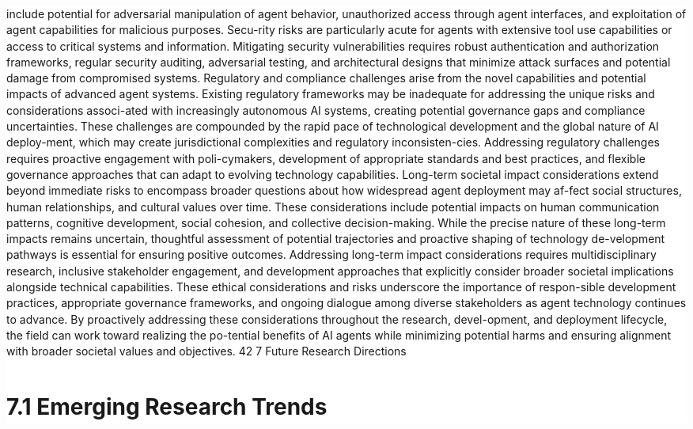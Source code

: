 include potential for adversarial manipulation of agent behavior, unauthorized access through agent interfaces, and exploitation of agent capabilities for malicious purposes. Secu-rity risks are particularly acute for agents with extensive tool use capabilities or access to critical systems and information. Mitigating security vulnerabilities requires robust authentication and authorization frameworks, regular security auditing, adversarial testing, and architectural designs that minimize attack surfaces and potential damage from compromised systems. Regulatory and compliance challenges arise from the novel capabilities and potential impacts of advanced agent systems. Existing regulatory frameworks may be inadequate for addressing the unique risks and considerations associ-ated with increasingly autonomous AI systems, creating potential governance gaps and compliance uncertainties. These challenges are compounded by the rapid pace of technological development and the global nature of AI deploy-ment, which may create jurisdictional complexities and regulatory inconsisten-cies. Addressing regulatory challenges requires proactive engagement with poli-cymakers, development of appropriate standards and best practices, and flexible governance approaches that can adapt to evolving technology capabilities. Long-term societal impact considerations extend beyond immediate risks to encompass broader questions about how widespread agent deployment may af-fect social structures, human relationships, and cultural values over time. These considerations include potential impacts on human communication patterns, cognitive development, social cohesion, and collective decision-making. While the precise nature of these long-term impacts remains uncertain, thoughtful assessment of potential trajectories and proactive shaping of technology de-velopment pathways is essential for ensuring positive outcomes. Addressing long-term impact considerations requires multidisciplinary research, inclusive stakeholder engagement, and development approaches that explicitly consider broader societal implications alongside technical capabilities. These ethical considerations and risks underscore the importance of respon-sible development practices, appropriate governance frameworks, and ongoing dialogue among diverse stakeholders as agent technology continues to advance. By proactively addressing these considerations throughout the research, devel-opment, and deployment lifecycle, the field can work toward realizing the po-tential benefits of AI agents while minimizing potential harms and ensuring alignment with broader societal values and objectives. 42 7 Future Research Directions 

# 7.1 Emerging Research Trends 

